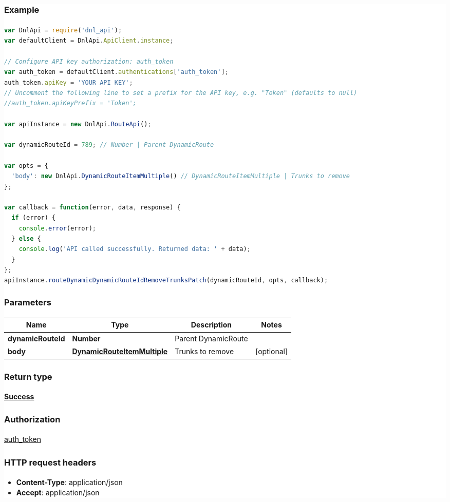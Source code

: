 



### Example
```javascript
var DnlApi = require('dnl_api');
var defaultClient = DnlApi.ApiClient.instance;

// Configure API key authorization: auth_token
var auth_token = defaultClient.authentications['auth_token'];
auth_token.apiKey = 'YOUR API KEY';
// Uncomment the following line to set a prefix for the API key, e.g. "Token" (defaults to null)
//auth_token.apiKeyPrefix = 'Token';

var apiInstance = new DnlApi.RouteApi();

var dynamicRouteId = 789; // Number | Parent DynamicRoute

var opts = { 
  'body': new DnlApi.DynamicRouteItemMultiple() // DynamicRouteItemMultiple | Trunks to remove
};

var callback = function(error, data, response) {
  if (error) {
    console.error(error);
  } else {
    console.log('API called successfully. Returned data: ' + data);
  }
};
apiInstance.routeDynamicDynamicRouteIdRemoveTrunksPatch(dynamicRouteId, opts, callback);
```

### Parameters

Name | Type | Description  | Notes
------------- | ------------- | ------------- | -------------
 **dynamicRouteId** | **Number**| Parent DynamicRoute | 
 **body** | [**DynamicRouteItemMultiple**](DynamicRouteItemMultiple.md)| Trunks to remove | [optional] 

### Return type

[**Success**](Success.md)

### Authorization

[auth_token](../README.md#auth_token)

### HTTP request headers

 - **Content-Type**: application/json
 - **Accept**: application/json
